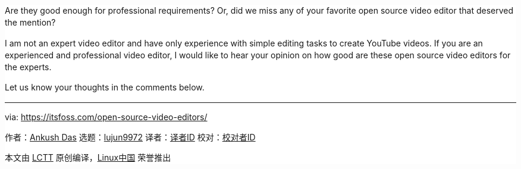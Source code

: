 Are they good enough for professional requirements? Or, did we miss any of your favorite open source video editor that deserved the mention?

I am not an expert video editor and have only experience with simple editing tasks to create YouTube videos. If you are an experienced and professional video editor, I would like to hear your opinion on how good are these open source video editors for the experts.

Let us know your thoughts in the comments below.

--------------------------------------------------------------------------------

via: https://itsfoss.com/open-source-video-editors/

作者：[Ankush Das][a]
选题：[lujun9972][b]
译者：[译者ID](https://github.com/译者ID)
校对：[校对者ID](https://github.com/校对者ID)

本文由 [LCTT](https://github.com/LCTT/TranslateProject) 原创编译，[Linux中国](https://linux.cn/) 荣誉推出

[a]: https://itsfoss.com/author/ankush/
[b]: https://github.com/lujun9972
[1]: https://itsfoss.com/best-video-editing-software-linux/
[2]: https://i1.wp.com/itsfoss.com/wp-content/uploads/2019/06/best-open-source-video-editors-800x450.png?resize=800%2C450&ssl=1
[3]: https://i2.wp.com/itsfoss.com/wp-content/uploads/2016/06/kdenlive-free-video-editor-on-ubuntu.jpg?ssl=1
[4]: https://kdenlive.org/en/
[5]: https://i0.wp.com/itsfoss.com/wp-content/uploads/2019/06/lives-video-editor.jpg?fit=800%2C600&ssl=1
[6]: https://github.com/salsaman/LiVES
[7]: http://lives-video.com/
[8]: https://i0.wp.com/itsfoss.com/wp-content/uploads/2016/06/openshot-free-video-editor-on-ubuntu.jpg?ssl=1
[9]: https://www.openshot.org/
[10]: https://i1.wp.com/itsfoss.com/wp-content/uploads/2019/06/vidcutter.jpg?fit=800%2C585&ssl=1
[11]: https://itsfoss.com/install-windows-desktop-widgets-linux/
[12]: https://github.com/ozmartian/vidcutter
[13]: https://i2.wp.com/itsfoss.com/wp-content/uploads/2016/06/shotcut-video-editor-linux.jpg?resize=800%2C503&ssl=1
[14]: https://shotcut.org/
[15]: https://i0.wp.com/itsfoss.com/wp-content/uploads/2016/06/flowblade-movie-editor-on-ubuntu.jpg?ssl=1
[16]: https://gmic.eu/
[17]: https://jliljebl.github.io/flowblade/index.html
[18]: https://i2.wp.com/itsfoss.com/wp-content/uploads/2019/06/avidemux.jpg?resize=800%2C697&ssl=1
[19]: http://avidemux.sourceforge.net/
[20]: https://i2.wp.com/itsfoss.com/wp-content/uploads/2019/06/pitvi.jpg?resize=800%2C464&ssl=1
[21]: https://en.wikipedia.org/wiki/GStreamer
[22]: http://www.pitivi.org/
[23]: https://i1.wp.com/itsfoss.com/wp-content/uploads/2016/06/blender-running-on-ubuntu-16.04.jpg?ssl=1
[24]: https://itsfoss.com/best-modern-open-source-code-editors-for-linux/
[25]: https://store.steampowered.com/app/365670/Blender/
[26]: https://www.blender.org/
[27]: https://i1.wp.com/itsfoss.com/wp-content/uploads/2016/06/cinelerra-screenshot.jpeg?ssl=1
[28]: https://www.cinelerra-gg.org/
[29]: http://cinelerra.org/
[30]: https://i2.wp.com/itsfoss.com/wp-content/uploads/2019/06/natron.jpg?fit=800%2C481&ssl=1
[31]: https://github.com/NatronGitHub/Natron
[32]: https://natrongithub.github.io/


[#]: collector: (lujun9972)
[#]: translator: ( )
[#]: reviewer: ( )
[#]: publisher: ( )
[#]: url: ( )
[#]: subject: (11 Free and Open Source Video Editing Software)
[#]: via: (https://itsfoss.com/open-source-video-editors/)
[#]: author: (Ankush Das https://itsfoss.com/author/ankush/)